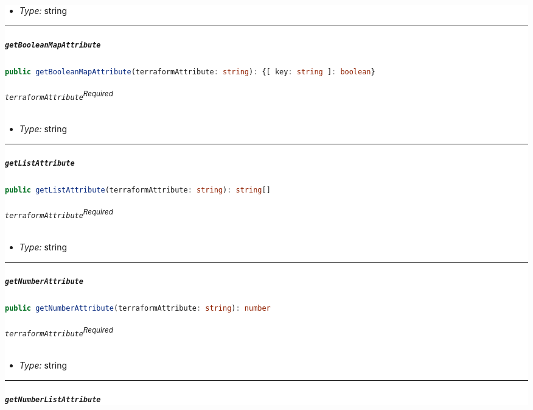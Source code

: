 - *Type:* string

---

##### `getBooleanMapAttribute` <a name="getBooleanMapAttribute" id="@cdktf/provider-kubernetes.tokenRequestV1.TokenRequestV1MetadataOutputReference.getBooleanMapAttribute"></a>

```typescript
public getBooleanMapAttribute(terraformAttribute: string): {[ key: string ]: boolean}
```

###### `terraformAttribute`<sup>Required</sup> <a name="terraformAttribute" id="@cdktf/provider-kubernetes.tokenRequestV1.TokenRequestV1MetadataOutputReference.getBooleanMapAttribute.parameter.terraformAttribute"></a>

- *Type:* string

---

##### `getListAttribute` <a name="getListAttribute" id="@cdktf/provider-kubernetes.tokenRequestV1.TokenRequestV1MetadataOutputReference.getListAttribute"></a>

```typescript
public getListAttribute(terraformAttribute: string): string[]
```

###### `terraformAttribute`<sup>Required</sup> <a name="terraformAttribute" id="@cdktf/provider-kubernetes.tokenRequestV1.TokenRequestV1MetadataOutputReference.getListAttribute.parameter.terraformAttribute"></a>

- *Type:* string

---

##### `getNumberAttribute` <a name="getNumberAttribute" id="@cdktf/provider-kubernetes.tokenRequestV1.TokenRequestV1MetadataOutputReference.getNumberAttribute"></a>

```typescript
public getNumberAttribute(terraformAttribute: string): number
```

###### `terraformAttribute`<sup>Required</sup> <a name="terraformAttribute" id="@cdktf/provider-kubernetes.tokenRequestV1.TokenRequestV1MetadataOutputReference.getNumberAttribute.parameter.terraformAttribute"></a>

- *Type:* string

---

##### `getNumberListAttribute` <a name="getNumberListAttribute" id="@cdktf/provider-kubernetes.tokenRequestV1.TokenRequestV1MetadataOutputReference.getNumberListAttribute"></a>
